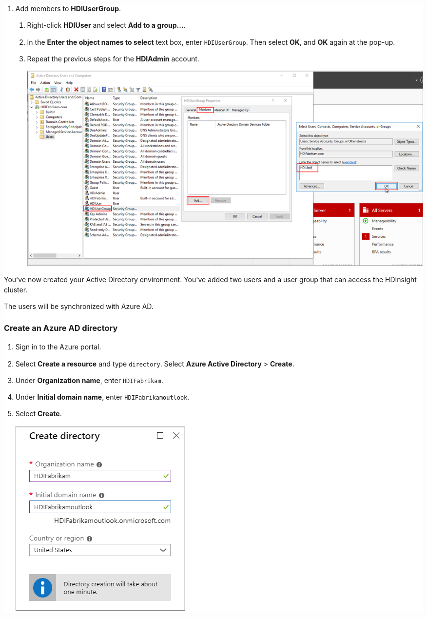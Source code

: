 1. Add members to **HDIUserGroup**.

    1. Right-click **HDIUser** and select **Add to a group...**.
    1. In the **Enter the object names to select** text box, enter `HDIUserGroup`. Then select **OK**, and **OK** again at the pop-up.
    1. Repeat the previous steps for the **HDIAdmin** account.

        ![Add the member HDIUser to the group HDIUserGroup](./media/apache-domain-joined-create-configure-enterprise-security-cluster/active-directory-add-users-to-group.png)

You've now created your Active Directory environment. You've added two users and a user group that can access the HDInsight cluster.

The users will be synchronized with Azure AD.

### Create an Azure AD directory

1. Sign in to the Azure portal.
1. Select **Create a resource** and type `directory`. Select **Azure Active Directory** > **Create**.
1. Under **Organization name**, enter `HDIFabrikam`.
1. Under **Initial domain name**, enter `HDIFabrikamoutlook`.
1. Select **Create**.

    ![Create an Azure AD directory](./media/apache-domain-joined-create-configure-enterprise-security-cluster/create-new-directory.png)
